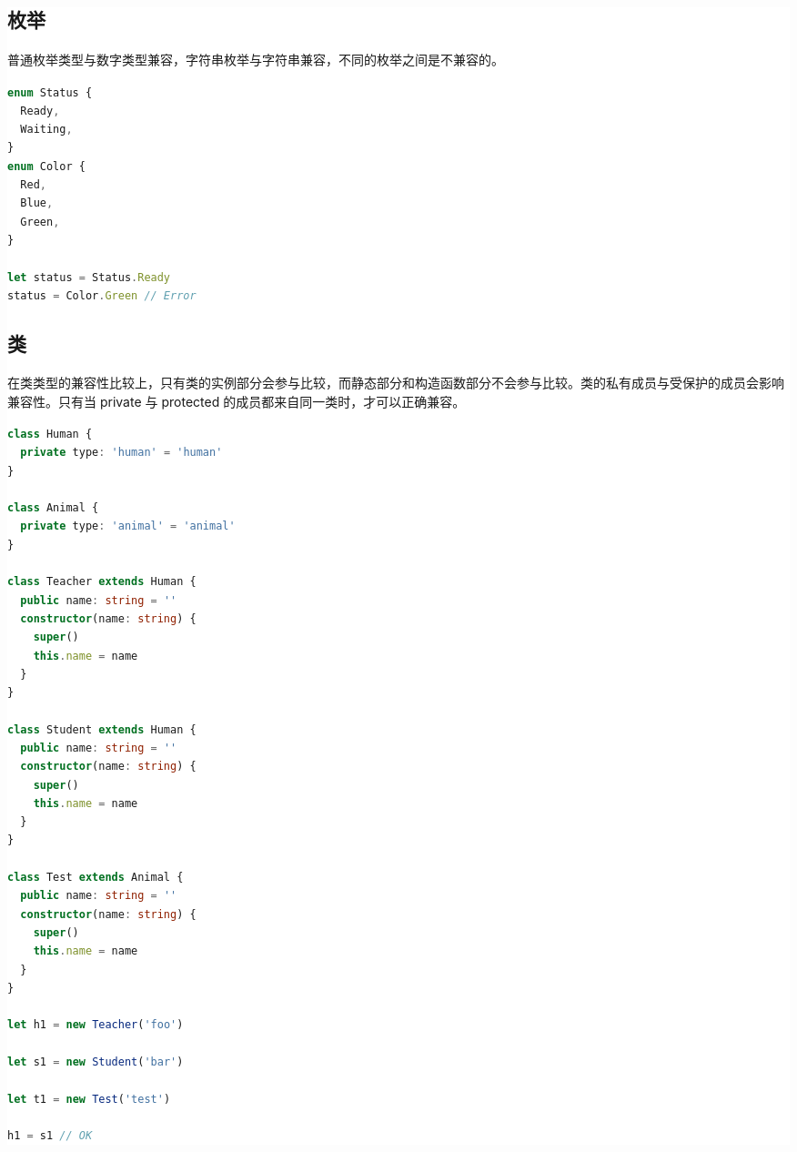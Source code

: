 ## 枚举

普通枚举类型与数字类型兼容，字符串枚举与字符串兼容，不同的枚举之间是不兼容的。

```typescript
enum Status {
  Ready,
  Waiting,
}
enum Color {
  Red,
  Blue,
  Green,
}

let status = Status.Ready
status = Color.Green // Error
```

## 类

在类类型的兼容性比较上，只有类的实例部分会参与比较，而静态部分和构造函数部分不会参与比较。类的私有成员与受保护的成员会影响兼容性。只有当 private 与 protected 的成员都来自同一类时，才可以正确兼容。

```typescript
class Human {
  private type: 'human' = 'human'
}

class Animal {
  private type: 'animal' = 'animal'
}

class Teacher extends Human {
  public name: string = ''
  constructor(name: string) {
    super()
    this.name = name
  }
}

class Student extends Human {
  public name: string = ''
  constructor(name: string) {
    super()
    this.name = name
  }
}

class Test extends Animal {
  public name: string = ''
  constructor(name: string) {
    super()
    this.name = name
  }
}

let h1 = new Teacher('foo')

let s1 = new Student('bar')

let t1 = new Test('test')

h1 = s1 // OK
```